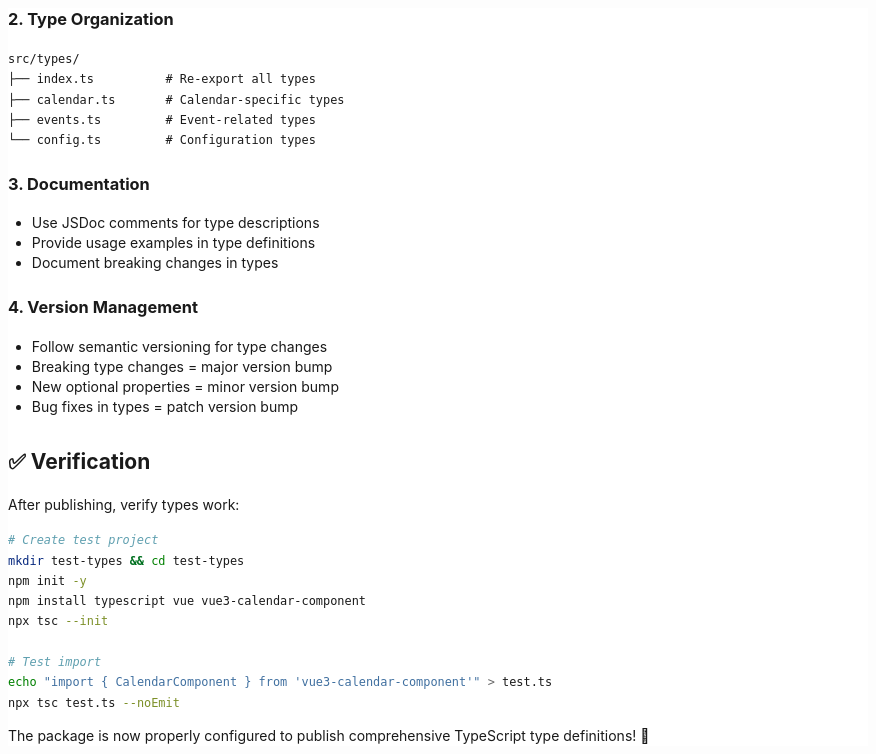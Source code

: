 ### 2. Type Organization
```
src/types/
├── index.ts          # Re-export all types
├── calendar.ts       # Calendar-specific types
├── events.ts         # Event-related types
└── config.ts         # Configuration types
```

### 3. Documentation
- Use JSDoc comments for type descriptions
- Provide usage examples in type definitions
- Document breaking changes in types

### 4. Version Management
- Follow semantic versioning for type changes
- Breaking type changes = major version bump
- New optional properties = minor version bump
- Bug fixes in types = patch version bump

## ✅ Verification

After publishing, verify types work:

```bash
# Create test project
mkdir test-types && cd test-types
npm init -y
npm install typescript vue vue3-calendar-component
npx tsc --init

# Test import
echo "import { CalendarComponent } from 'vue3-calendar-component'" > test.ts
npx tsc test.ts --noEmit
```

The package is now properly configured to publish comprehensive TypeScript type definitions! 🎉
